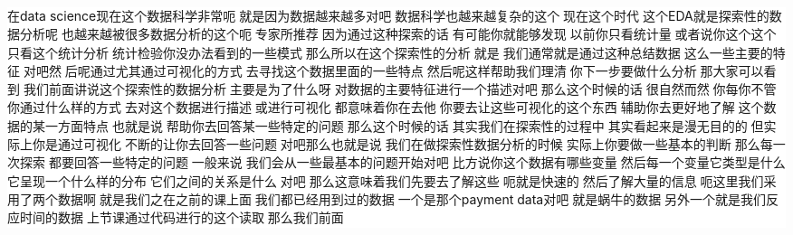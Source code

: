 在data science现在这个数据科学非常呃
就是因为数据越来越多对吧
数据科学也越来越复杂的这个
现在这个时代
这个EDA就是探索性的数据分析呢
也越来越被很多数据分析的这个呃
专家所推荐
因为通过这种探索的话
有可能你就能够发现
以前你只看统计量
或者说你这个这个只看这个统计分析
统计检验你没办法看到的一些模式
那么所以在这个探索性的分析
就是
我们通常就是通过这种总结数据
这么一些主要的特征
对吧然
后呢通过尤其通过可视化的方式
去寻找这个数据里面的一些特点
然后呢这样帮助我们理清
你下一步要做什么分析
那大家可以看到
我们前面讲说这个探索性的数据分析
主要是为了什么呀
对数据的主要特征进行一个描述对吧
那么这个时候的话
很自然而然
你每你不管你通过什么样的方式
去对这个数据进行描述
或进行可视化
都意味着你在去他
你要去让这些可视化的这个东西
辅助你去更好地了解
这个数据的某一方面特点
也就是说
帮助你去回答某一些特定的问题
那么这个时候的话
其实我们在探索性的过程中
其实看起来是漫无目的的
但实际上你是通过可视化
不断的让你去回答一些问题
对吧那么也就是说
我们在做探索性数据分析的时候
实际上你要做一些基本的判断
那么每一次探索
都要回答一些特定的问题
一般来说
我们会从一些最基本的问题开始对吧
比方说你这个数据有哪些变量
然后每一个变量它类型是什么
它呈现一个什么样的分布
它们之间的关系是什么
对吧
那么这意味着我们先要去了解这些
呃就是快速的
然后了解大量的信息
呃这里我们采用了两个数据啊
就是我们之在之前的课上面
我们都已经用到过的数据
一个是那个payment data对吧
就是蜗牛的数据
另外一个就是我们反应时间的数据
上节课通过代码进行的这个读取
那么我们前面